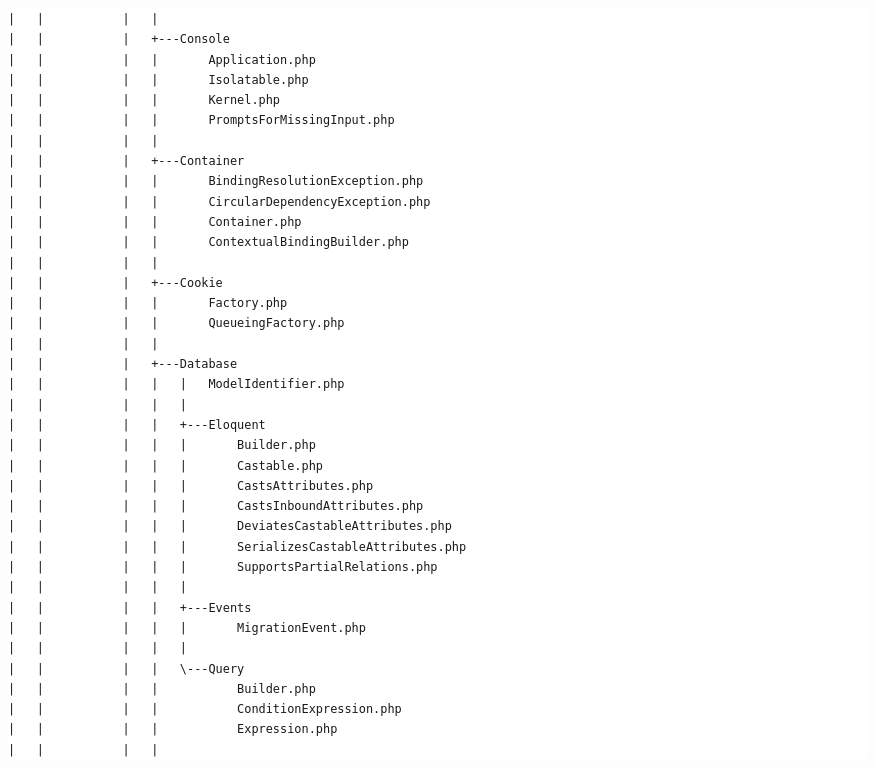     |   |           |   |       
    |   |           |   +---Console
    |   |           |   |       Application.php
    |   |           |   |       Isolatable.php
    |   |           |   |       Kernel.php
    |   |           |   |       PromptsForMissingInput.php
    |   |           |   |       
    |   |           |   +---Container
    |   |           |   |       BindingResolutionException.php
    |   |           |   |       CircularDependencyException.php
    |   |           |   |       Container.php
    |   |           |   |       ContextualBindingBuilder.php
    |   |           |   |       
    |   |           |   +---Cookie
    |   |           |   |       Factory.php
    |   |           |   |       QueueingFactory.php
    |   |           |   |       
    |   |           |   +---Database
    |   |           |   |   |   ModelIdentifier.php
    |   |           |   |   |   
    |   |           |   |   +---Eloquent
    |   |           |   |   |       Builder.php
    |   |           |   |   |       Castable.php
    |   |           |   |   |       CastsAttributes.php
    |   |           |   |   |       CastsInboundAttributes.php
    |   |           |   |   |       DeviatesCastableAttributes.php
    |   |           |   |   |       SerializesCastableAttributes.php
    |   |           |   |   |       SupportsPartialRelations.php
    |   |           |   |   |       
    |   |           |   |   +---Events
    |   |           |   |   |       MigrationEvent.php
    |   |           |   |   |       
    |   |           |   |   \---Query
    |   |           |   |           Builder.php
    |   |           |   |           ConditionExpression.php
    |   |           |   |           Expression.php
    |   |           |   |           